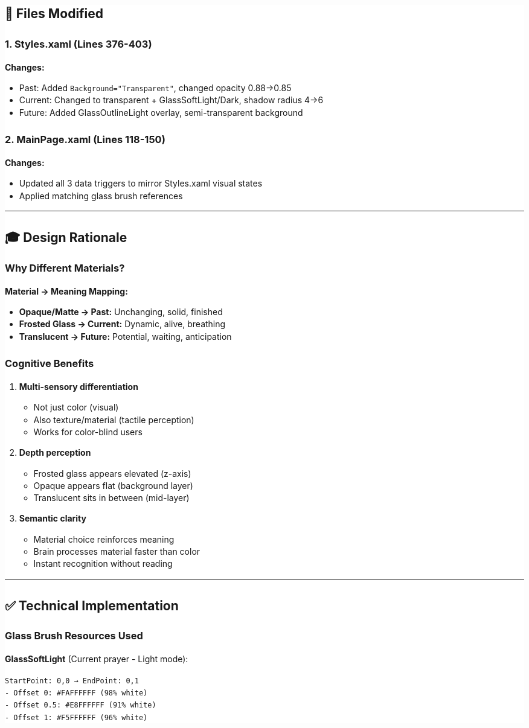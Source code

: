 
## 📁 Files Modified

### 1. **Styles.xaml** (Lines 376-403)
**Changes:**
- Past: Added `Background="Transparent"`, changed opacity 0.88→0.85
- Current: Changed to transparent + GlassSoftLight/Dark, shadow radius 4→6
- Future: Added GlassOutlineLight overlay, semi-transparent background

### 2. **MainPage.xaml** (Lines 118-150)
**Changes:**
- Updated all 3 data triggers to mirror Styles.xaml visual states
- Applied matching glass brush references

---

## 🎓 Design Rationale

### Why Different Materials?

**Material → Meaning Mapping:**
- **Opaque/Matte → Past:** Unchanging, solid, finished
- **Frosted Glass → Current:** Dynamic, alive, breathing
- **Translucent → Future:** Potential, waiting, anticipation

### Cognitive Benefits

1. **Multi-sensory differentiation**
   - Not just color (visual)
   - Also texture/material (tactile perception)
   - Works for color-blind users

2. **Depth perception**
   - Frosted glass appears elevated (z-axis)
   - Opaque appears flat (background layer)
   - Translucent sits in between (mid-layer)

3. **Semantic clarity**
   - Material choice reinforces meaning
   - Brain processes material faster than color
   - Instant recognition without reading

---

## ✅ Technical Implementation

### Glass Brush Resources Used

**GlassSoftLight** (Current prayer - Light mode):
```xaml
StartPoint: 0,0 → EndPoint: 0,1
- Offset 0: #FAFFFFFF (98% white)
- Offset 0.5: #E8FFFFFF (91% white)
- Offset 1: #F5FFFFFF (96% white)
```
